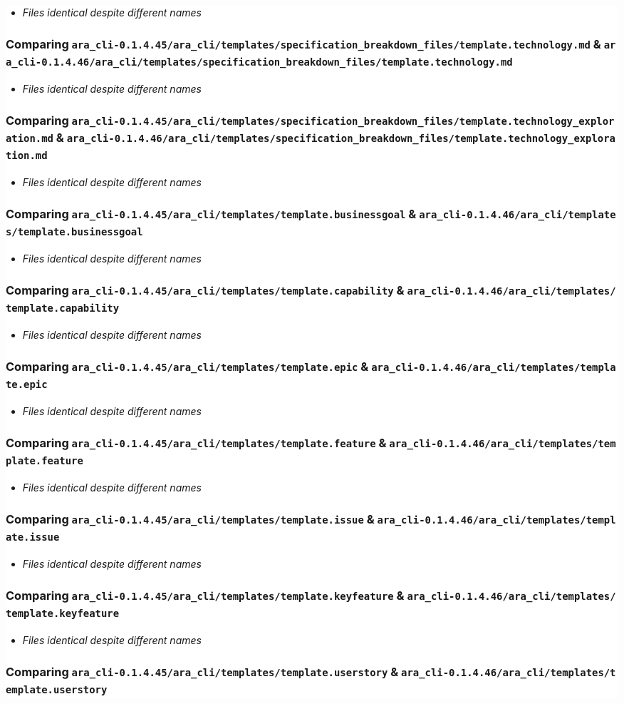  * *Files identical despite different names*

### Comparing `ara_cli-0.1.4.45/ara_cli/templates/specification_breakdown_files/template.technology.md` & `ara_cli-0.1.4.46/ara_cli/templates/specification_breakdown_files/template.technology.md`

 * *Files identical despite different names*

### Comparing `ara_cli-0.1.4.45/ara_cli/templates/specification_breakdown_files/template.technology_exploration.md` & `ara_cli-0.1.4.46/ara_cli/templates/specification_breakdown_files/template.technology_exploration.md`

 * *Files identical despite different names*

### Comparing `ara_cli-0.1.4.45/ara_cli/templates/template.businessgoal` & `ara_cli-0.1.4.46/ara_cli/templates/template.businessgoal`

 * *Files identical despite different names*

### Comparing `ara_cli-0.1.4.45/ara_cli/templates/template.capability` & `ara_cli-0.1.4.46/ara_cli/templates/template.capability`

 * *Files identical despite different names*

### Comparing `ara_cli-0.1.4.45/ara_cli/templates/template.epic` & `ara_cli-0.1.4.46/ara_cli/templates/template.epic`

 * *Files identical despite different names*

### Comparing `ara_cli-0.1.4.45/ara_cli/templates/template.feature` & `ara_cli-0.1.4.46/ara_cli/templates/template.feature`

 * *Files identical despite different names*

### Comparing `ara_cli-0.1.4.45/ara_cli/templates/template.issue` & `ara_cli-0.1.4.46/ara_cli/templates/template.issue`

 * *Files identical despite different names*

### Comparing `ara_cli-0.1.4.45/ara_cli/templates/template.keyfeature` & `ara_cli-0.1.4.46/ara_cli/templates/template.keyfeature`

 * *Files identical despite different names*

### Comparing `ara_cli-0.1.4.45/ara_cli/templates/template.userstory` & `ara_cli-0.1.4.46/ara_cli/templates/template.userstory`
